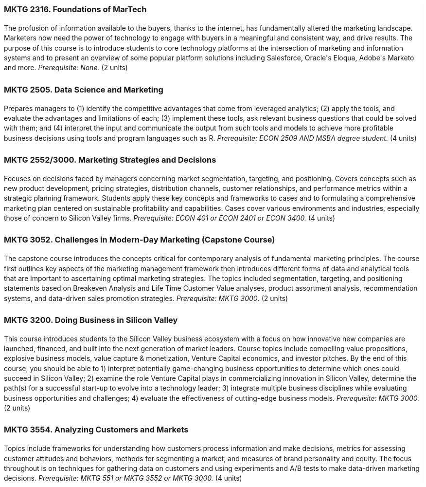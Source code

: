 ### MKTG 2316. Foundations of MarTech

The profusion of information available to the buyers, thanks to the internet, has fundamentally altered the marketing landscape. Marketers now need the power of technology to engage with buyers in a meaningful and consistent way, and drive results. The purpose of this course is to introduce students to core technology platforms at the intersection of marketing and information systems and to present an overview of some popular platform solutions including Salesforce, Oracle's Eloqua, Adobe's Marketo and more. *Prerequisite: None.* (2 units)

### MKTG 2505. Data Science and Marketing

Prepares managers to (1) identify the competitive advantages that come from leveraged analytics; (2) apply the tools, and evaluate the advantages and limitations of each; (3) implement these tools, ask relevant business questions that could be solved with them; and (4) interpret the input and communicate the output from such tools and models to achieve more profitable business decisions using tools and program languages such as R. *Prerequisite: ECON 2509 AND MSBA degree student.* (4 units)

### MKTG 2552/3000. Marketing Strategies and Decisions

Focuses on decisions faced by managers concerning market segmentation, targeting, and positioning. Covers concepts such as new product development, pricing strategies, distribution channels, customer relationships, and performance metrics within a strategic planning framework. Students apply these key concepts and frameworks to cases and to formulating a comprehensive marketing plan centered on sustainable profitability and capabilities. Cases cover various environments and industries, especially those of concern to Silicon Valley firms. *Prerequisite: ECON 401 or ECON 2401 or ECON 3400.* (4 units)

### MKTG 3052. Challenges in Modern-Day Marketing (Capstone Course)

The capstone course introduces the concepts critical for contemporary analysis of fundamental marketing principles. The course first outlines key aspects of the marketing management framework then introduces different forms of data and analytical tools that are important to ascertaining optimal marketing strategies. The topics included segmentation, targeting, and positioning statements based on Breakeven Analysis and Life Time Customer Value analyses, product assortment analysis, recommendation systems, and data-driven sales promotion strategies. *Prerequisite: MKTG 3000*. (2 units)

### MKTG 3200. Doing Business in Silicon Valley

This course introduces students to the Silicon Valley business ecosystem with a focus on how innovative new companies are launched, financed, and built into the next generation of market leaders. Course topics include compelling value propositions, explosive business models, value capture & monetization, Venture Capital economics, and investor pitches. By the end of this course, you should be able to 1) interpret potentially game-changing business opportunities to determine which ones could succeed in Silicon Valley; 2) examine the role Venture Capital plays in commercializing innovation in Silicon Valley, determine the path(s) for a successful start-up to evolve into a technology leader; 3) integrate multiple business disciplines while evaluating business opportunities and challenges; 4) evaluate the effectiveness of cutting-edge business models. *Prerequisite: MKTG 3000.* (2 units)

### MKTG 3554. Analyzing Customers and Markets

Topics include frameworks for understanding how customers process information and make decisions, metrics for assessing customer attitudes and behaviors, methods for segmenting a market, and measures of brand personality and equity. The focus throughout is on techniques for gathering data on customers and using experiments and A/B tests to make data-driven marketing decisions. *Prerequisite: MKTG 551 or MKTG 3552 or MKTG 3000.* (4 units)
